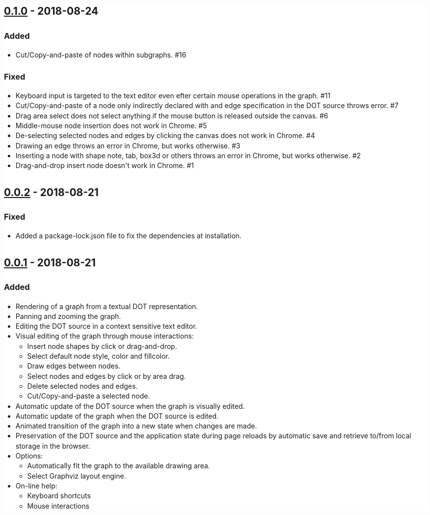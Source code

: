 ## [0.1.0] - 2018-08-24
### Added
* Cut/Copy-and-paste of nodes within subgraphs. #16

### Fixed
* Keyboard input is targeted to the text editor even efter certain mouse operations in the graph. #11
* Cut/Copy-and-paste of a node only indirectly declared with and edge specification in the DOT source throws error. #7
* Drag area select does not select anything if the mouse button is released outside the canvas. #6
* Middle-mouse node insertion does not work in Chrome. #5
* De-selecting selected nodes and edges by clicking the canvas does not work in Chrome. #4
* Drawing an edge throws an error in Chrome, but works otherwise. #3
* Inserting a node with shape note, tab, box3d or others throws an error in Chrome, but works otherwise. #2
* Drag-and-drop insert node doesn't work in Chrome. #1

## [0.0.2] - 2018-08-21
### Fixed
* Added a package-lock.json file to fix the dependencies at installation.

## [0.0.1] - 2018-08-21
### Added
* Rendering of a graph from a textual DOT representation.
* Panning and zooming the graph.
* Editing the DOT source in a context sensitive text editor.
* Visual editing of the graph through mouse interactions:
  * Insert node shapes by click or drag-and-drop.
  * Select default node style, color and fillcolor.
  * Draw edges between nodes.
  * Select nodes and edges by click or by area drag.
  * Delete selected nodes and edges.
  * Cut/Copy-and-paste a selected node.
* Automatic update of the DOT source when the graph is visually edited.
* Automatic update of the graph when the DOT source is edited.
* Animated transition of the graph into a new state when changes are made.
* Preservation of the DOT source and the application state during page reloads
  by automatic save and retrieve to/from local storage in the browser.
* Options:
  * Automatically fit the graph to the available drawing area.
  * Select Graphviz layout engine.
* On-line help:
  * Keyboard shortcuts
  * Mouse interactions

[Unreleased]: https://github.com/magjac/graphviz-visual-editor/compare/v0.6.5...HEAD
[0.6.5]: https://github.com/magjac/graphviz-visual-editor/compare/v0.6.4...v0.6.5
[0.6.4]: https://github.com/magjac/graphviz-visual-editor/compare/v0.6.3...v0.6.4
[0.6.3]: https://github.com/magjac/graphviz-visual-editor/compare/v0.6.1...v0.6.3
[0.6.1]: https://github.com/magjac/graphviz-visual-editor/compare/v0.6.0...v0.6.1
[0.6.0]: https://github.com/magjac/graphviz-visual-editor/compare/v0.5.0...v0.6.0
[0.5.0]: https://github.com/magjac/graphviz-visual-editor/compare/v0.4.0...v0.5.0
[0.4.0]: https://github.com/magjac/graphviz-visual-editor/compare/v0.3.1...v0.4.0
[0.3.1]: https://github.com/magjac/graphviz-visual-editor/compare/v0.3.0...v0.3.1
[0.3.0]: https://github.com/magjac/graphviz-visual-editor/compare/v0.2.1...v0.3.0
[0.2.1]: https://github.com/magjac/graphviz-visual-editor/compare/v0.2.0...v0.2.1
[0.2.0]: https://github.com/magjac/graphviz-visual-editor/compare/v0.1.0...v0.2.0
[0.1.0]: https://github.com/magjac/graphviz-visual-editor/compare/v0.0.2...v0.1.0
[0.0.2]: https://github.com/magjac/graphviz-visual-editor/compare/v0.0.1...v0.0.2
[0.0.1]: https://github.com/magjac/graphviz-visual-editor/compare/...v0.0.1
